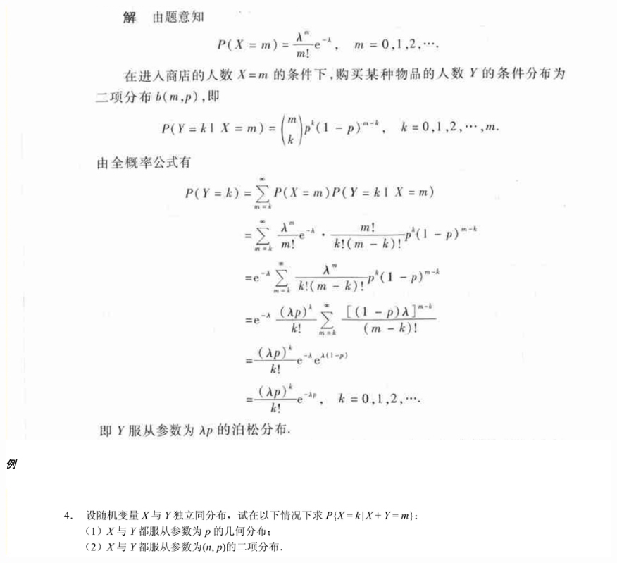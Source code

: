 ![image-20200528210238163](%E6%A6%82%E7%8E%87%E8%AE%BA%E4%B8%8E%E6%95%B0%E7%90%86%E7%BB%9F%E8%AE%A1%E8%AE%B2%E4%B9%89ch3.assets/image-20200528210238163.png)

##### 例

![image-20200528212508641](%E6%A6%82%E7%8E%87%E8%AE%BA%E4%B8%8E%E6%95%B0%E7%90%86%E7%BB%9F%E8%AE%A1%E8%AE%B2%E4%B9%89ch3.assets/image-20200528212508641.png)
